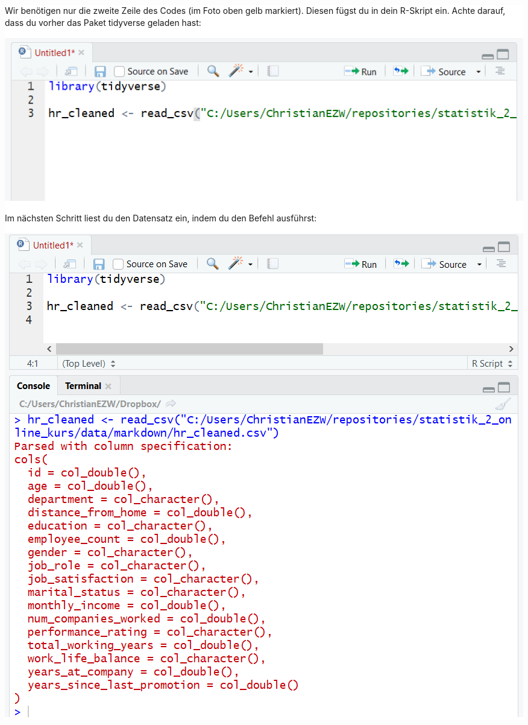 Wir benötigen nur die zweite Zeile des Codes (im Foto oben gelb markiert). Diesen fügst du in dein R-Skript ein. Achte darauf, dass du vorher das Paket tidyverse geladen hast:

![](hr_loaded.PNG)

Im nächsten Schritt liest du den Datensatz ein, indem du den Befehl ausführst:

![](hr_ausfuehren.PNG)
